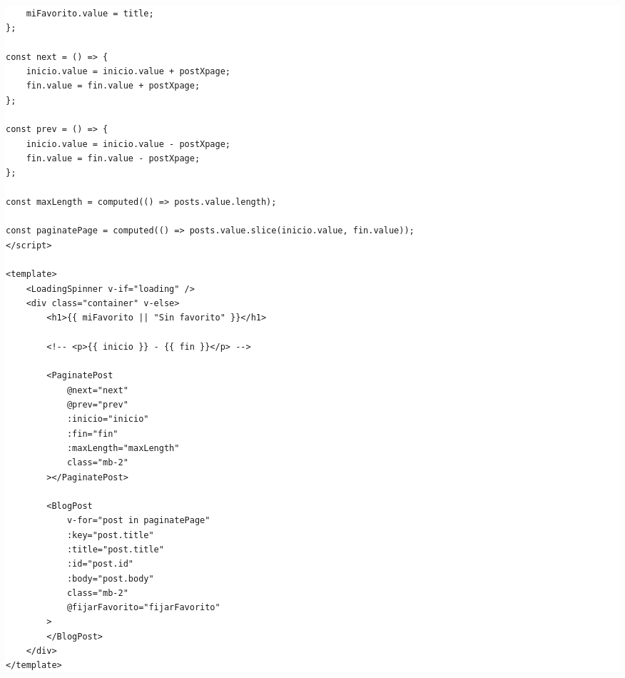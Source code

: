 ```vue
    miFavorito.value = title;
};

const next = () => {
    inicio.value = inicio.value + postXpage;
    fin.value = fin.value + postXpage;
};

const prev = () => {
    inicio.value = inicio.value - postXpage;
    fin.value = fin.value - postXpage;
};

const maxLength = computed(() => posts.value.length);

const paginatePage = computed(() => posts.value.slice(inicio.value, fin.value));
</script>

<template>
    <LoadingSpinner v-if="loading" />
    <div class="container" v-else>
        <h1>{{ miFavorito || "Sin favorito" }}</h1>

        <!-- <p>{{ inicio }} - {{ fin }}</p> -->

        <PaginatePost
            @next="next"
            @prev="prev"
            :inicio="inicio"
            :fin="fin"
            :maxLength="maxLength"
            class="mb-2"
        ></PaginatePost>

        <BlogPost
            v-for="post in paginatePage"
            :key="post.title"
            :title="post.title"
            :id="post.id"
            :body="post.body"
            class="mb-2"
            @fijarFavorito="fijarFavorito"
        >
        </BlogPost>
    </div>
</template>
```